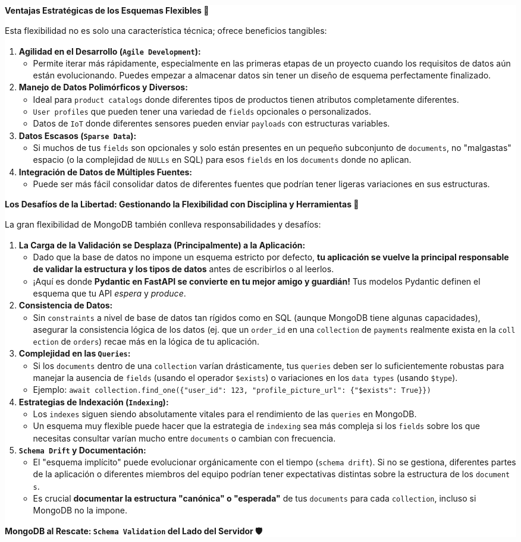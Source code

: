 **Ventajas Estratégicas de los Esquemas Flexibles 🌟**

Esta flexibilidad no es solo una característica técnica; ofrece beneficios tangibles:

1. **Agilidad en el Desarrollo (`Agile Development`):**
   * Permite iterar más rápidamente, especialmente en las primeras etapas de un proyecto cuando los requisitos de datos aún están evolucionando. Puedes empezar a almacenar datos sin tener un diseño de esquema perfectamente finalizado.
2. **Manejo de Datos Polimórficos y Diversos:**
   * Ideal para `product catalogs` donde diferentes tipos de productos tienen atributos completamente diferentes.
   * `User profiles` que pueden tener una variedad de `fields` opcionales o personalizados.
   * Datos de `IoT` donde diferentes sensores pueden enviar `payloads` con estructuras variables.
3. **Datos Escasos (`Sparse Data`):**
   * Si muchos de tus `fields` son opcionales y solo están presentes en un pequeño subconjunto de `documents`, no "malgastas" espacio (o la complejidad de `NULLs` en SQL) para esos `fields` en los `documents` donde no aplican.
4. **Integración de Datos de Múltiples Fuentes:**
   * Puede ser más fácil consolidar datos de diferentes fuentes que podrían tener ligeras variaciones en sus estructuras.

**Los Desafíos de la Libertad: Gestionando la Flexibilidad con Disciplina y Herramientas 🚧**

La gran flexibilidad de MongoDB también conlleva responsabilidades y desafíos:

1. **La Carga de la Validación se Desplaza (Principalmente) a la Aplicación:**
   * Dado que la base de datos no impone un esquema estricto por defecto, **tu aplicación se vuelve la principal responsable de validar la estructura y los tipos de datos** antes de escribirlos o al leerlos.
   * ¡Aquí es donde **Pydantic en FastAPI se convierte en tu mejor amigo y guardián!** Tus modelos Pydantic definen el esquema que tu API _espera_ y _produce_.
2. **Consistencia de Datos:**
   * Sin `constraints` a nivel de base de datos tan rígidos como en SQL (aunque MongoDB tiene algunas capacidades), asegurar la consistencia lógica de los datos (ej. que un `order_id` en una `collection` de `payments` realmente exista en la `collection` de `orders`) recae más en la lógica de tu aplicación.
3. **Complejidad en las `Queries`:**
   * Si los `documents` dentro de una `collection` varían drásticamente, tus `queries` deben ser lo suficientemente robustas para manejar la ausencia de `fields` (usando el operador `$exists`) o variaciones en los `data types` (usando `$type`).
   * Ejemplo: `await collection.find_one({"user_id": 123, "profile_picture_url": {"$exists": True}})`
4. **Estrategias de Indexación (`Indexing`):**
   * Los `indexes` siguen siendo absolutamente vitales para el rendimiento de las `queries` en MongoDB.
   * Un esquema muy flexible puede hacer que la estrategia de `indexing` sea más compleja si los `fields` sobre los que necesitas consultar varían mucho entre `documents` o cambian con frecuencia.
5. **`Schema Drift` y Documentación:**
   * El "esquema implícito" puede evolucionar orgánicamente con el tiempo (`schema drift`). Si no se gestiona, diferentes partes de la aplicación o diferentes miembros del equipo podrían tener expectativas distintas sobre la estructura de los `documents`.
   * Es crucial **documentar la estructura "canónica" o "esperada"** de tus `documents` para cada `collection`, incluso si MongoDB no la impone.

**MongoDB al Rescate: `Schema Validation` del Lado del Servidor 🛡️**

